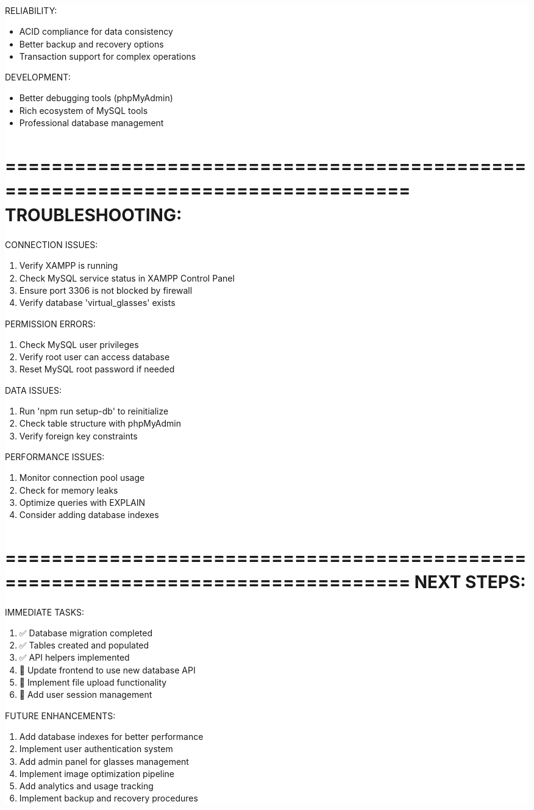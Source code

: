RELIABILITY:
- ACID compliance for data consistency
- Better backup and recovery options
- Transaction support for complex operations

DEVELOPMENT:
- Better debugging tools (phpMyAdmin)
- Rich ecosystem of MySQL tools
- Professional database management

================================================================================
TROUBLESHOOTING:
================================================================================

CONNECTION ISSUES:
1. Verify XAMPP is running
2. Check MySQL service status in XAMPP Control Panel
3. Ensure port 3306 is not blocked by firewall
4. Verify database 'virtual_glasses' exists

PERMISSION ERRORS:
1. Check MySQL user privileges
2. Verify root user can access database
3. Reset MySQL root password if needed

DATA ISSUES:
1. Run 'npm run setup-db' to reinitialize
2. Check table structure with phpMyAdmin
3. Verify foreign key constraints

PERFORMANCE ISSUES:
1. Monitor connection pool usage
2. Check for memory leaks
3. Optimize queries with EXPLAIN
4. Consider adding database indexes

================================================================================
NEXT STEPS:
================================================================================

IMMEDIATE TASKS:
1. ✅ Database migration completed
2. ✅ Tables created and populated
3. ✅ API helpers implemented
4. 🔄 Update frontend to use new database API
5. 🔄 Implement file upload functionality
6. 🔄 Add user session management

FUTURE ENHANCEMENTS:
1. Add database indexes for better performance
2. Implement user authentication system
3. Add admin panel for glasses management
4. Implement image optimization pipeline
5. Add analytics and usage tracking
6. Implement backup and recovery procedures

